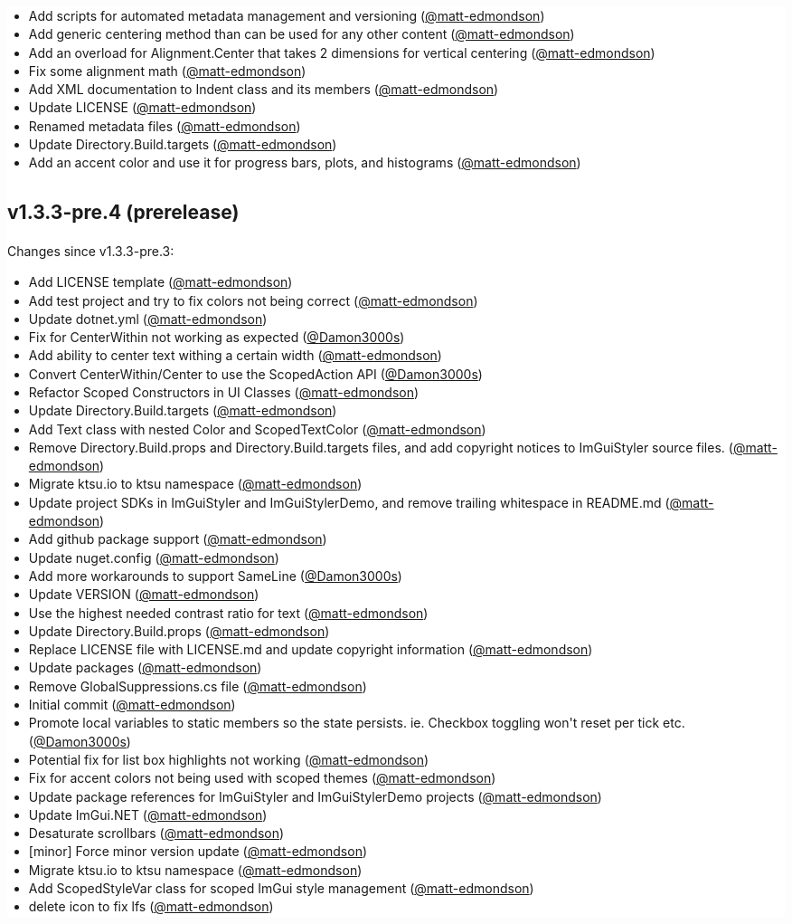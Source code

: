 - Add scripts for automated metadata management and versioning ([@matt-edmondson](https://github.com/matt-edmondson))
- Add generic centering method than can be used for any other content ([@matt-edmondson](https://github.com/matt-edmondson))
- Add an overload for Alignment.Center that takes 2 dimensions for vertical centering ([@matt-edmondson](https://github.com/matt-edmondson))
- Fix some alignment math ([@matt-edmondson](https://github.com/matt-edmondson))
- Add XML documentation to Indent class and its members ([@matt-edmondson](https://github.com/matt-edmondson))
- Update LICENSE ([@matt-edmondson](https://github.com/matt-edmondson))
- Renamed metadata files ([@matt-edmondson](https://github.com/matt-edmondson))
- Update Directory.Build.targets ([@matt-edmondson](https://github.com/matt-edmondson))
- Add an accent color and use it for progress bars, plots, and histograms ([@matt-edmondson](https://github.com/matt-edmondson))
## v1.3.3-pre.4 (prerelease)

Changes since v1.3.3-pre.3:

- Add LICENSE template ([@matt-edmondson](https://github.com/matt-edmondson))
- Add test project and try to fix colors not being correct ([@matt-edmondson](https://github.com/matt-edmondson))
- Update dotnet.yml ([@matt-edmondson](https://github.com/matt-edmondson))
- Fix for CenterWithin not working as expected ([@Damon3000s](https://github.com/Damon3000s))
- Add ability to center text withing a certain width ([@matt-edmondson](https://github.com/matt-edmondson))
- Convert CenterWithin/Center to use the ScopedAction API ([@Damon3000s](https://github.com/Damon3000s))
- Refactor Scoped Constructors in UI Classes ([@matt-edmondson](https://github.com/matt-edmondson))
- Update Directory.Build.targets ([@matt-edmondson](https://github.com/matt-edmondson))
- Add Text class with nested Color and ScopedTextColor ([@matt-edmondson](https://github.com/matt-edmondson))
- Remove Directory.Build.props and Directory.Build.targets files, and add copyright notices to ImGuiStyler source files. ([@matt-edmondson](https://github.com/matt-edmondson))
- Migrate ktsu.io to ktsu namespace ([@matt-edmondson](https://github.com/matt-edmondson))
- Update project SDKs in ImGuiStyler and ImGuiStylerDemo, and remove trailing whitespace in README.md ([@matt-edmondson](https://github.com/matt-edmondson))
- Add github package support ([@matt-edmondson](https://github.com/matt-edmondson))
- Update nuget.config ([@matt-edmondson](https://github.com/matt-edmondson))
- Add more workarounds to support SameLine ([@Damon3000s](https://github.com/Damon3000s))
- Update VERSION ([@matt-edmondson](https://github.com/matt-edmondson))
- Use the highest needed contrast ratio for text ([@matt-edmondson](https://github.com/matt-edmondson))
- Update Directory.Build.props ([@matt-edmondson](https://github.com/matt-edmondson))
- Replace LICENSE file with LICENSE.md and update copyright information ([@matt-edmondson](https://github.com/matt-edmondson))
- Update packages ([@matt-edmondson](https://github.com/matt-edmondson))
- Remove GlobalSuppressions.cs file ([@matt-edmondson](https://github.com/matt-edmondson))
- Initial commit ([@matt-edmondson](https://github.com/matt-edmondson))
- Promote local variables to static members so the state persists. ie. Checkbox toggling won't reset per tick etc. ([@Damon3000s](https://github.com/Damon3000s))
- Potential fix for list box highlights not working ([@matt-edmondson](https://github.com/matt-edmondson))
- Fix for accent colors not being used with scoped themes ([@matt-edmondson](https://github.com/matt-edmondson))
- Update package references for ImGuiStyler and ImGuiStylerDemo projects ([@matt-edmondson](https://github.com/matt-edmondson))
- Update ImGui.NET ([@matt-edmondson](https://github.com/matt-edmondson))
- Desaturate scrollbars ([@matt-edmondson](https://github.com/matt-edmondson))
- [minor] Force minor version update ([@matt-edmondson](https://github.com/matt-edmondson))
- Migrate ktsu.io to ktsu namespace ([@matt-edmondson](https://github.com/matt-edmondson))
- Add ScopedStyleVar class for scoped ImGui style management ([@matt-edmondson](https://github.com/matt-edmondson))
- delete icon to fix lfs ([@matt-edmondson](https://github.com/matt-edmondson))